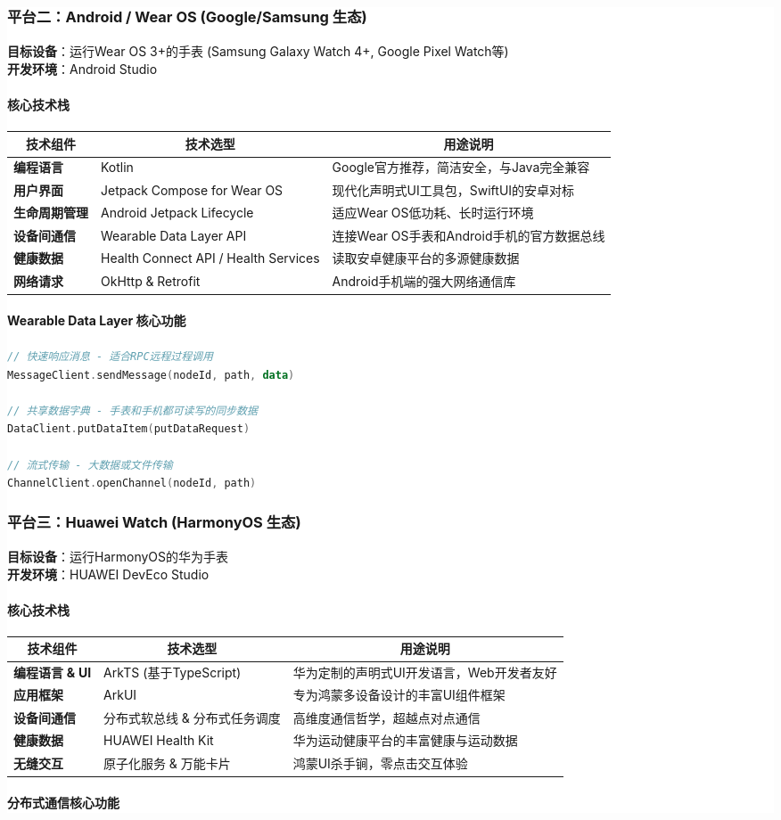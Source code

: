 ### 平台二：Android / Wear OS (Google/Samsung 生态)

**目标设备**：运行Wear OS 3+的手表 (Samsung Galaxy Watch 4+, Google Pixel Watch等)  
**开发环境**：Android Studio

#### 核心技术栈

| 技术组件 | 技术选型 | 用途说明 |
|---------|---------|---------|
| **编程语言** | Kotlin | Google官方推荐，简洁安全，与Java完全兼容 |
| **用户界面** | Jetpack Compose for Wear OS | 现代化声明式UI工具包，SwiftUI的安卓对标 |
| **生命周期管理** | Android Jetpack Lifecycle | 适应Wear OS低功耗、长时运行环境 |
| **设备间通信** | Wearable Data Layer API | 连接Wear OS手表和Android手机的官方数据总线 |
| **健康数据** | Health Connect API / Health Services | 读取安卓健康平台的多源健康数据 |
| **网络请求** | OkHttp & Retrofit | Android手机端的强大网络通信库 |

#### Wearable Data Layer 核心功能

```kotlin
// 快速响应消息 - 适合RPC远程过程调用
MessageClient.sendMessage(nodeId, path, data)

// 共享数据字典 - 手表和手机都可读写的同步数据
DataClient.putDataItem(putDataRequest)

// 流式传输 - 大数据或文件传输
ChannelClient.openChannel(nodeId, path)
```

### 平台三：Huawei Watch (HarmonyOS 生态)

**目标设备**：运行HarmonyOS的华为手表  
**开发环境**：HUAWEI DevEco Studio

#### 核心技术栈

| 技术组件 | 技术选型 | 用途说明 |
|---------|---------|---------|
| **编程语言 & UI** | ArkTS (基于TypeScript) | 华为定制的声明式UI开发语言，Web开发者友好 |
| **应用框架** | ArkUI | 专为鸿蒙多设备设计的丰富UI组件框架 |
| **设备间通信** | 分布式软总线 & 分布式任务调度 | 高维度通信哲学，超越点对点通信 |
| **健康数据** | HUAWEI Health Kit | 华为运动健康平台的丰富健康与运动数据 |
| **无缝交互** | 原子化服务 & 万能卡片 | 鸿蒙UI杀手锏，零点击交互体验 |

#### 分布式通信核心功能
